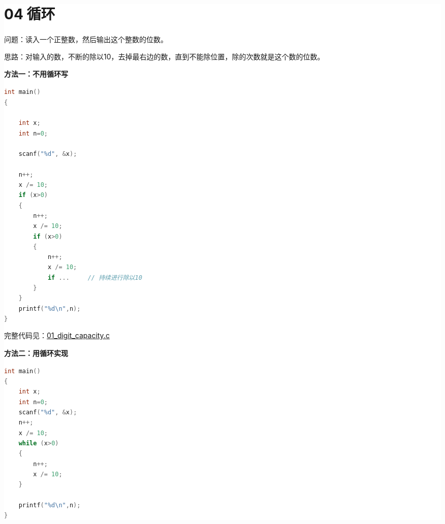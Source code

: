 # 04 循环

问题：读入一个正整数，然后输出这个整数的位数。

思路：对输入的数，不断的除以10，去掉最右边的数，直到不能除位置，除的次数就是这个数的位数。

**方法一：不用循环写**

```c
int main()
{

	int x;
	int n=0;
	
	scanf("%d", &x);
	
	n++;
	x /= 10;
	if (x>0)
	{
		n++;
		x /= 10;
		if (x>0)
		{
			n++;
			x /= 10;
			if ...     // 持续进行除以10
		}         
	} 
	printf("%d\n",n);
}
```

完整代码见：[01_digit_capacity.c](./01_digit_capacity.c)

**方法二：用循环实现**

```c
int main()
{
	int x;
	int n=0;	
	scanf("%d", &x);	
	n++;
	x /= 10;
	while (x>0)
	{
		n++;
		x /= 10;
	}       
	
	printf("%d\n",n);
}
```
